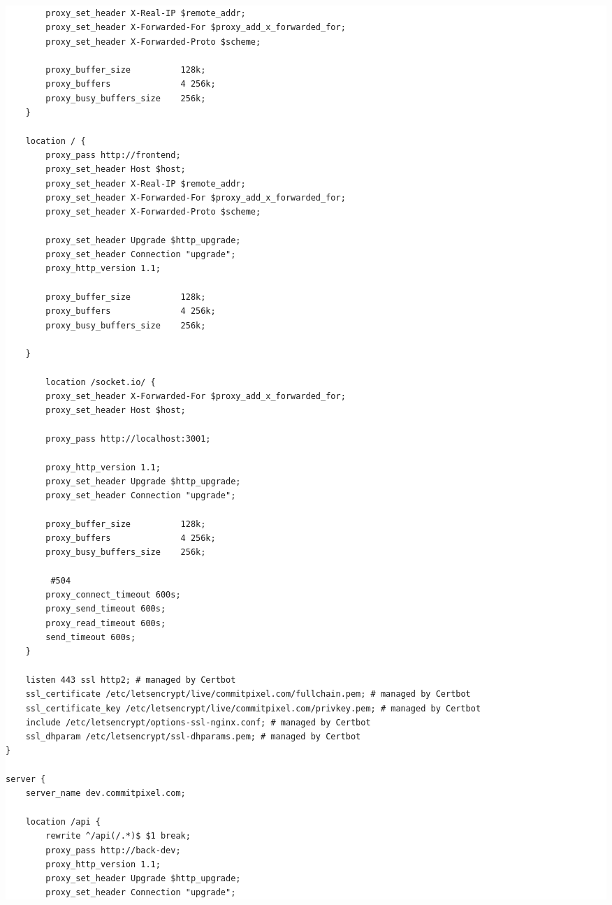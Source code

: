 ```docker
        proxy_set_header X-Real-IP $remote_addr;
        proxy_set_header X-Forwarded-For $proxy_add_x_forwarded_for;
        proxy_set_header X-Forwarded-Proto $scheme;
        
        proxy_buffer_size          128k;
      	proxy_buffers              4 256k;
      	proxy_busy_buffers_size    256k;
    }

    location / {
        proxy_pass http://frontend;
        proxy_set_header Host $host;
        proxy_set_header X-Real-IP $remote_addr;
        proxy_set_header X-Forwarded-For $proxy_add_x_forwarded_for;
        proxy_set_header X-Forwarded-Proto $scheme;
        
        proxy_set_header Upgrade $http_upgrade;
        proxy_set_header Connection "upgrade";
        proxy_http_version 1.1;
        
        proxy_buffer_size          128k;
      	proxy_buffers              4 256k;
      	proxy_busy_buffers_size    256k;

    }
    
        location /socket.io/ {
        proxy_set_header X-Forwarded-For $proxy_add_x_forwarded_for;
        proxy_set_header Host $host;

        proxy_pass http://localhost:3001;

        proxy_http_version 1.1;
        proxy_set_header Upgrade $http_upgrade;
        proxy_set_header Connection "upgrade";
        
        proxy_buffer_size          128k;
      	proxy_buffers              4 256k;
      	proxy_busy_buffers_size    256k;
       
         #504
        proxy_connect_timeout 600s;
        proxy_send_timeout 600s;
        proxy_read_timeout 600s;
        send_timeout 600s;
    }

    listen 443 ssl http2; # managed by Certbot
    ssl_certificate /etc/letsencrypt/live/commitpixel.com/fullchain.pem; # managed by Certbot
    ssl_certificate_key /etc/letsencrypt/live/commitpixel.com/privkey.pem; # managed by Certbot
    include /etc/letsencrypt/options-ssl-nginx.conf; # managed by Certbot
    ssl_dhparam /etc/letsencrypt/ssl-dhparams.pem; # managed by Certbot
}

server {
    server_name dev.commitpixel.com;

    location /api {
        rewrite ^/api(/.*)$ $1 break;
        proxy_pass http://back-dev;
        proxy_http_version 1.1;
        proxy_set_header Upgrade $http_upgrade;
        proxy_set_header Connection "upgrade";
```